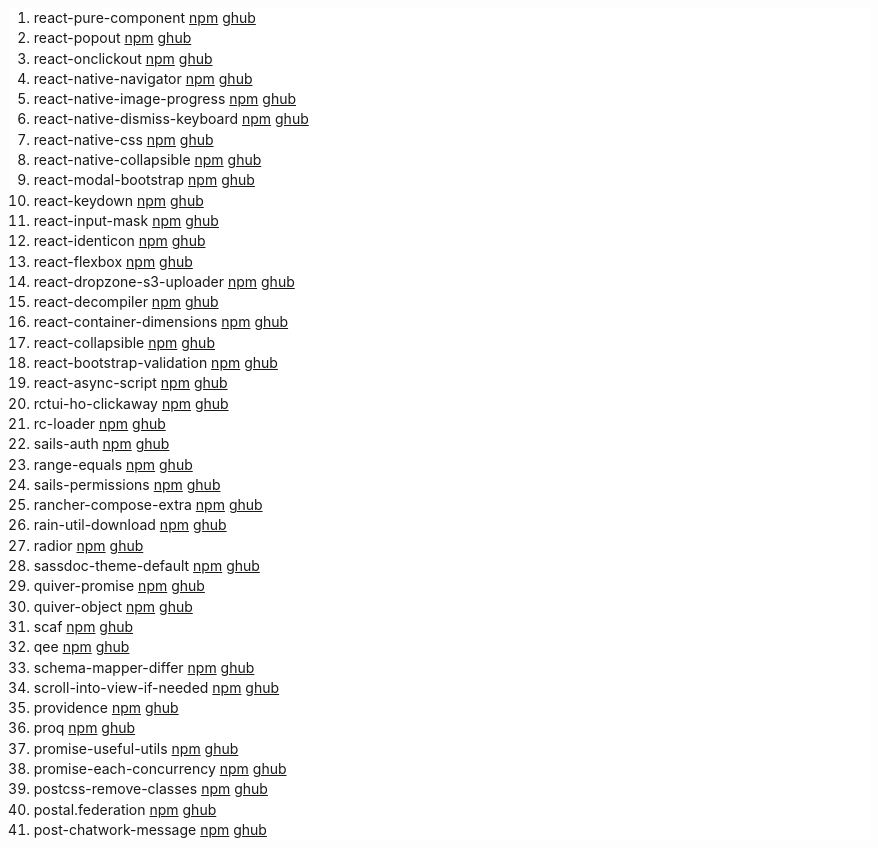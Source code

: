 1. react-pure-component [npm](http://npm.im/react-pure-component) [ghub](http://ghub.io/react-pure-component)
1. react-popout [npm](http://npm.im/react-popout) [ghub](http://ghub.io/react-popout)
1. react-onclickout [npm](http://npm.im/react-onclickout) [ghub](http://ghub.io/react-onclickout)
1. react-native-navigator [npm](http://npm.im/react-native-navigator) [ghub](http://ghub.io/react-native-navigator)
1. react-native-image-progress [npm](http://npm.im/react-native-image-progress) [ghub](http://ghub.io/react-native-image-progress)
1. react-native-dismiss-keyboard [npm](http://npm.im/react-native-dismiss-keyboard) [ghub](http://ghub.io/react-native-dismiss-keyboard)
1. react-native-css [npm](http://npm.im/react-native-css) [ghub](http://ghub.io/react-native-css)
1. react-native-collapsible [npm](http://npm.im/react-native-collapsible) [ghub](http://ghub.io/react-native-collapsible)
1. react-modal-bootstrap [npm](http://npm.im/react-modal-bootstrap) [ghub](http://ghub.io/react-modal-bootstrap)
1. react-keydown [npm](http://npm.im/react-keydown) [ghub](http://ghub.io/react-keydown)
1. react-input-mask [npm](http://npm.im/react-input-mask) [ghub](http://ghub.io/react-input-mask)
1. react-identicon [npm](http://npm.im/react-identicon) [ghub](http://ghub.io/react-identicon)
1. react-flexbox [npm](http://npm.im/react-flexbox) [ghub](http://ghub.io/react-flexbox)
1. react-dropzone-s3-uploader [npm](http://npm.im/react-dropzone-s3-uploader) [ghub](http://ghub.io/react-dropzone-s3-uploader)
1. react-decompiler [npm](http://npm.im/react-decompiler) [ghub](http://ghub.io/react-decompiler)
1. react-container-dimensions [npm](http://npm.im/react-container-dimensions) [ghub](http://ghub.io/react-container-dimensions)
1. react-collapsible [npm](http://npm.im/react-collapsible) [ghub](http://ghub.io/react-collapsible)
1. react-bootstrap-validation [npm](http://npm.im/react-bootstrap-validation) [ghub](http://ghub.io/react-bootstrap-validation)
1. react-async-script [npm](http://npm.im/react-async-script) [ghub](http://ghub.io/react-async-script)
1. rctui-ho-clickaway [npm](http://npm.im/rctui-ho-clickaway) [ghub](http://ghub.io/rctui-ho-clickaway)
1. rc-loader [npm](http://npm.im/rc-loader) [ghub](http://ghub.io/rc-loader)
1. sails-auth [npm](http://npm.im/sails-auth) [ghub](http://ghub.io/sails-auth)
1. range-equals [npm](http://npm.im/range-equals) [ghub](http://ghub.io/range-equals)
1. sails-permissions [npm](http://npm.im/sails-permissions) [ghub](http://ghub.io/sails-permissions)
1. rancher-compose-extra [npm](http://npm.im/rancher-compose-extra) [ghub](http://ghub.io/rancher-compose-extra)
1. rain-util-download [npm](http://npm.im/rain-util-download) [ghub](http://ghub.io/rain-util-download)
1. radior [npm](http://npm.im/radior) [ghub](http://ghub.io/radior)
1. sassdoc-theme-default [npm](http://npm.im/sassdoc-theme-default) [ghub](http://ghub.io/sassdoc-theme-default)
1. quiver-promise [npm](http://npm.im/quiver-promise) [ghub](http://ghub.io/quiver-promise)
1. quiver-object [npm](http://npm.im/quiver-object) [ghub](http://ghub.io/quiver-object)
1. scaf [npm](http://npm.im/scaf) [ghub](http://ghub.io/scaf)
1. qee [npm](http://npm.im/qee) [ghub](http://ghub.io/qee)
1. schema-mapper-differ [npm](http://npm.im/schema-mapper-differ) [ghub](http://ghub.io/schema-mapper-differ)
1. scroll-into-view-if-needed [npm](http://npm.im/scroll-into-view-if-needed) [ghub](http://ghub.io/scroll-into-view-if-needed)
1. providence [npm](http://npm.im/providence) [ghub](http://ghub.io/providence)
1. proq [npm](http://npm.im/proq) [ghub](http://ghub.io/proq)
1. promise-useful-utils [npm](http://npm.im/promise-useful-utils) [ghub](http://ghub.io/promise-useful-utils)
1. promise-each-concurrency [npm](http://npm.im/promise-each-concurrency) [ghub](http://ghub.io/promise-each-concurrency)
1. postcss-remove-classes [npm](http://npm.im/postcss-remove-classes) [ghub](http://ghub.io/postcss-remove-classes)
1. postal.federation [npm](http://npm.im/postal.federation) [ghub](http://ghub.io/postal.federation)
1. post-chatwork-message [npm](http://npm.im/post-chatwork-message) [ghub](http://ghub.io/post-chatwork-message)